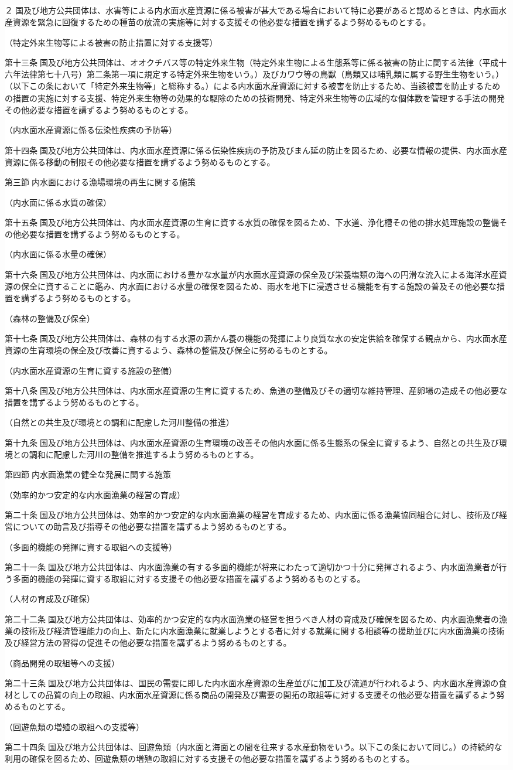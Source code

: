 ２ 国及び地方公共団体は、水害等による内水面水産資源に係る被害が甚大である場合において特に必要があると認めるときは、内水面水産資源を緊急に回復するための種苗の放流の実施等に対する支援その他必要な措置を講ずるよう努めるものとする。

（特定外来生物等による被害の防止措置に対する支援等）

第十三条 国及び地方公共団体は、オオクチバス等の特定外来生物（特定外来生物による生態系等に係る被害の防止に関する法律（平成十六年法律第七十八号）第二条第一項に規定する特定外来生物をいう。）及びカワウ等の鳥獣（鳥類又は哺乳類に属する野生生物をいう。）（以下この条において「特定外来生物等」と総称する。）による内水面水産資源に対する被害を防止するため、当該被害を防止するための措置の実施に対する支援、特定外来生物等の効果的な駆除のための技術開発、特定外来生物等の広域的な個体数を管理する手法の開発その他必要な措置を講ずるよう努めるものとする。

（内水面水産資源に係る伝染性疾病の予防等）

第十四条 国及び地方公共団体は、内水面水産資源に係る伝染性疾病の予防及びまん延の防止を図るため、必要な情報の提供、内水面水産資源に係る移動の制限その他必要な措置を講ずるよう努めるものとする。

第三節 内水面における漁場環境の再生に関する施策

（内水面に係る水質の確保）

第十五条 国及び地方公共団体は、内水面水産資源の生育に資する水質の確保を図るため、下水道、浄化槽その他の排水処理施設の整備その他必要な措置を講ずるよう努めるものとする。

（内水面に係る水量の確保）

第十六条 国及び地方公共団体は、内水面における豊かな水量が内水面水産資源の保全及び栄養塩類の海への円滑な流入による海洋水産資源の保全に資することに鑑み、内水面における水量の確保を図るため、雨水を地下に浸透させる機能を有する施設の普及その他必要な措置を講ずるよう努めるものとする。

（森林の整備及び保全）

第十七条 国及び地方公共団体は、森林の有する水源の涵かん養の機能の発揮により良質な水の安定供給を確保する観点から、内水面水産資源の生育環境の保全及び改善に資するよう、森林の整備及び保全に努めるものとする。

（内水面水産資源の生育に資する施設の整備）

第十八条 国及び地方公共団体は、内水面水産資源の生育に資するため、魚道の整備及びその適切な維持管理、産卵場の造成その他必要な措置を講ずるよう努めるものとする。

（自然との共生及び環境との調和に配慮した河川整備の推進）

第十九条 国及び地方公共団体は、内水面水産資源の生育環境の改善その他内水面に係る生態系の保全に資するよう、自然との共生及び環境との調和に配慮した河川の整備を推進するよう努めるものとする。

第四節 内水面漁業の健全な発展に関する施策

（効率的かつ安定的な内水面漁業の経営の育成）

第二十条 国及び地方公共団体は、効率的かつ安定的な内水面漁業の経営を育成するため、内水面に係る漁業協同組合に対し、技術及び経営についての助言及び指導その他必要な措置を講ずるよう努めるものとする。

（多面的機能の発揮に資する取組への支援等）

第二十一条 国及び地方公共団体は、内水面漁業の有する多面的機能が将来にわたって適切かつ十分に発揮されるよう、内水面漁業者が行う多面的機能の発揮に資する取組に対する支援その他必要な措置を講ずるよう努めるものとする。

（人材の育成及び確保）

第二十二条 国及び地方公共団体は、効率的かつ安定的な内水面漁業の経営を担うべき人材の育成及び確保を図るため、内水面漁業者の漁業の技術及び経済管理能力の向上、新たに内水面漁業に就業しようとする者に対する就業に関する相談等の援助並びに内水面漁業の技術及び経営方法の習得の促進その他必要な措置を講ずるよう努めるものとする。

（商品開発の取組等への支援）

第二十三条 国及び地方公共団体は、国民の需要に即した内水面水産資源の生産並びに加工及び流通が行われるよう、内水面水産資源の食材としての品質の向上の取組、内水面水産資源に係る商品の開発及び需要の開拓の取組等に対する支援その他必要な措置を講ずるよう努めるものとする。

（回遊魚類の増殖の取組への支援等）

第二十四条 国及び地方公共団体は、回遊魚類（内水面と海面との間を往来する水産動物をいう。以下この条において同じ。）の持続的な利用の確保を図るため、回遊魚類の増殖の取組に対する支援その他必要な措置を講ずるよう努めるものとする。
